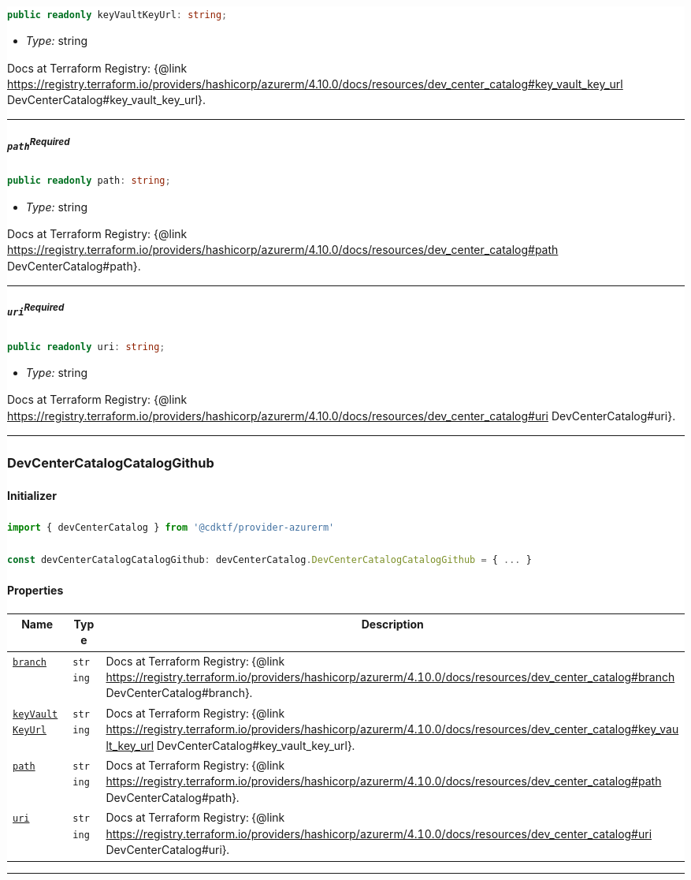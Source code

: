 ```typescript
public readonly keyVaultKeyUrl: string;
```

- *Type:* string

Docs at Terraform Registry: {@link https://registry.terraform.io/providers/hashicorp/azurerm/4.10.0/docs/resources/dev_center_catalog#key_vault_key_url DevCenterCatalog#key_vault_key_url}.

---

##### `path`<sup>Required</sup> <a name="path" id="@cdktf/provider-azurerm.devCenterCatalog.DevCenterCatalogCatalogAdogit.property.path"></a>

```typescript
public readonly path: string;
```

- *Type:* string

Docs at Terraform Registry: {@link https://registry.terraform.io/providers/hashicorp/azurerm/4.10.0/docs/resources/dev_center_catalog#path DevCenterCatalog#path}.

---

##### `uri`<sup>Required</sup> <a name="uri" id="@cdktf/provider-azurerm.devCenterCatalog.DevCenterCatalogCatalogAdogit.property.uri"></a>

```typescript
public readonly uri: string;
```

- *Type:* string

Docs at Terraform Registry: {@link https://registry.terraform.io/providers/hashicorp/azurerm/4.10.0/docs/resources/dev_center_catalog#uri DevCenterCatalog#uri}.

---

### DevCenterCatalogCatalogGithub <a name="DevCenterCatalogCatalogGithub" id="@cdktf/provider-azurerm.devCenterCatalog.DevCenterCatalogCatalogGithub"></a>

#### Initializer <a name="Initializer" id="@cdktf/provider-azurerm.devCenterCatalog.DevCenterCatalogCatalogGithub.Initializer"></a>

```typescript
import { devCenterCatalog } from '@cdktf/provider-azurerm'

const devCenterCatalogCatalogGithub: devCenterCatalog.DevCenterCatalogCatalogGithub = { ... }
```

#### Properties <a name="Properties" id="Properties"></a>

| **Name** | **Type** | **Description** |
| --- | --- | --- |
| <code><a href="#@cdktf/provider-azurerm.devCenterCatalog.DevCenterCatalogCatalogGithub.property.branch">branch</a></code> | <code>string</code> | Docs at Terraform Registry: {@link https://registry.terraform.io/providers/hashicorp/azurerm/4.10.0/docs/resources/dev_center_catalog#branch DevCenterCatalog#branch}. |
| <code><a href="#@cdktf/provider-azurerm.devCenterCatalog.DevCenterCatalogCatalogGithub.property.keyVaultKeyUrl">keyVaultKeyUrl</a></code> | <code>string</code> | Docs at Terraform Registry: {@link https://registry.terraform.io/providers/hashicorp/azurerm/4.10.0/docs/resources/dev_center_catalog#key_vault_key_url DevCenterCatalog#key_vault_key_url}. |
| <code><a href="#@cdktf/provider-azurerm.devCenterCatalog.DevCenterCatalogCatalogGithub.property.path">path</a></code> | <code>string</code> | Docs at Terraform Registry: {@link https://registry.terraform.io/providers/hashicorp/azurerm/4.10.0/docs/resources/dev_center_catalog#path DevCenterCatalog#path}. |
| <code><a href="#@cdktf/provider-azurerm.devCenterCatalog.DevCenterCatalogCatalogGithub.property.uri">uri</a></code> | <code>string</code> | Docs at Terraform Registry: {@link https://registry.terraform.io/providers/hashicorp/azurerm/4.10.0/docs/resources/dev_center_catalog#uri DevCenterCatalog#uri}. |

---